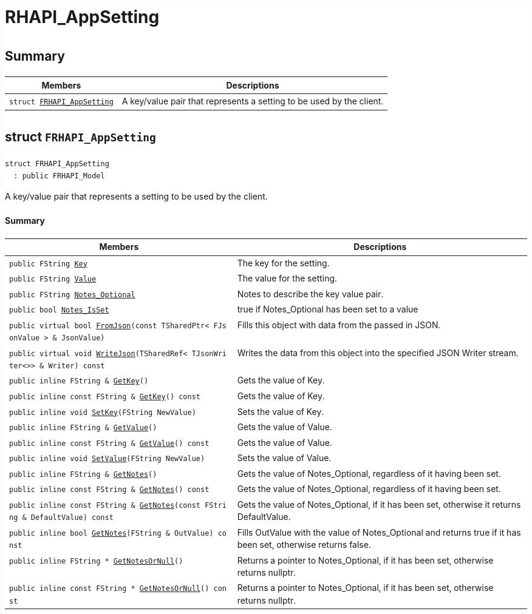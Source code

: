 # RHAPI_AppSetting <a id="group__RHAPI__AppSetting"></a>

## Summary

 Members                        | Descriptions                                
--------------------------------|---------------------------------------------
`struct `[`FRHAPI_AppSetting`](#structFRHAPI__AppSetting) | A key/value pair that represents a setting to be used by the client.

## struct `FRHAPI_AppSetting` <a id="structFRHAPI__AppSetting"></a>

```
struct FRHAPI_AppSetting
  : public FRHAPI_Model
```

A key/value pair that represents a setting to be used by the client.

#### Summary

 Members                        | Descriptions                                
--------------------------------|---------------------------------------------
`public FString `[`Key`](#structFRHAPI__AppSetting_1a82e74cc3acfe664c9c2d88093d0cdbb3) | The key for the setting.
`public FString `[`Value`](#structFRHAPI__AppSetting_1a7016650e0478c3c8ca7cb6cdc46178df) | The value for the setting.
`public FString `[`Notes_Optional`](#structFRHAPI__AppSetting_1a5fe4dd1667d49b258981f4d08bb7883f) | Notes to describe the key value pair.
`public bool `[`Notes_IsSet`](#structFRHAPI__AppSetting_1a8b2b0c0f69dabec66c64d38e3f8aefff) | true if Notes_Optional has been set to a value
`public virtual bool `[`FromJson`](#structFRHAPI__AppSetting_1a1bde3f6f996eea77aa1d04c2bf63de01)`(const TSharedPtr< FJsonValue > & JsonValue)` | Fills this object with data from the passed in JSON.
`public virtual void `[`WriteJson`](#structFRHAPI__AppSetting_1abc7ed081da7d54be8685a757e8f9d03b)`(TSharedRef< TJsonWriter<>> & Writer) const` | Writes the data from this object into the specified JSON Writer stream.
`public inline FString & `[`GetKey`](#structFRHAPI__AppSetting_1a3bfe327e136dad38312642553ef58b1b)`()` | Gets the value of Key.
`public inline const FString & `[`GetKey`](#structFRHAPI__AppSetting_1a5fd6a636476d43ab7c472703dd1f1a6f)`() const` | Gets the value of Key.
`public inline void `[`SetKey`](#structFRHAPI__AppSetting_1a496573c940d6d89d14b9ca07ac030302)`(FString NewValue)` | Sets the value of Key.
`public inline FString & `[`GetValue`](#structFRHAPI__AppSetting_1ab92b1b46ca377f9343fadfbc477effcb)`()` | Gets the value of Value.
`public inline const FString & `[`GetValue`](#structFRHAPI__AppSetting_1a8757a6558bd6f8932839b0a83c102cee)`() const` | Gets the value of Value.
`public inline void `[`SetValue`](#structFRHAPI__AppSetting_1a9ce2c6de945a0fe8434c405db2ed917f)`(FString NewValue)` | Sets the value of Value.
`public inline FString & `[`GetNotes`](#structFRHAPI__AppSetting_1a981fffd915427c5fe7ffae5618bd575c)`()` | Gets the value of Notes_Optional, regardless of it having been set.
`public inline const FString & `[`GetNotes`](#structFRHAPI__AppSetting_1adc354e82c921e2b8284888b4df7ee082)`() const` | Gets the value of Notes_Optional, regardless of it having been set.
`public inline const FString & `[`GetNotes`](#structFRHAPI__AppSetting_1a2174604b84007f4588cdb50e9f6894c2)`(const FString & DefaultValue) const` | Gets the value of Notes_Optional, if it has been set, otherwise it returns DefaultValue.
`public inline bool `[`GetNotes`](#structFRHAPI__AppSetting_1ae8bd1f41c455eb87f2d9fa7653b3881f)`(FString & OutValue) const` | Fills OutValue with the value of Notes_Optional and returns true if it has been set, otherwise returns false.
`public inline FString * `[`GetNotesOrNull`](#structFRHAPI__AppSetting_1a49c5bf3dcc8cb17df6a260fb329730e0)`()` | Returns a pointer to Notes_Optional, if it has been set, otherwise returns nullptr.
`public inline const FString * `[`GetNotesOrNull`](#structFRHAPI__AppSetting_1a4f647f4fb51c2bcc846e1f2851a01375)`() const` | Returns a pointer to Notes_Optional, if it has been set, otherwise returns nullptr.
